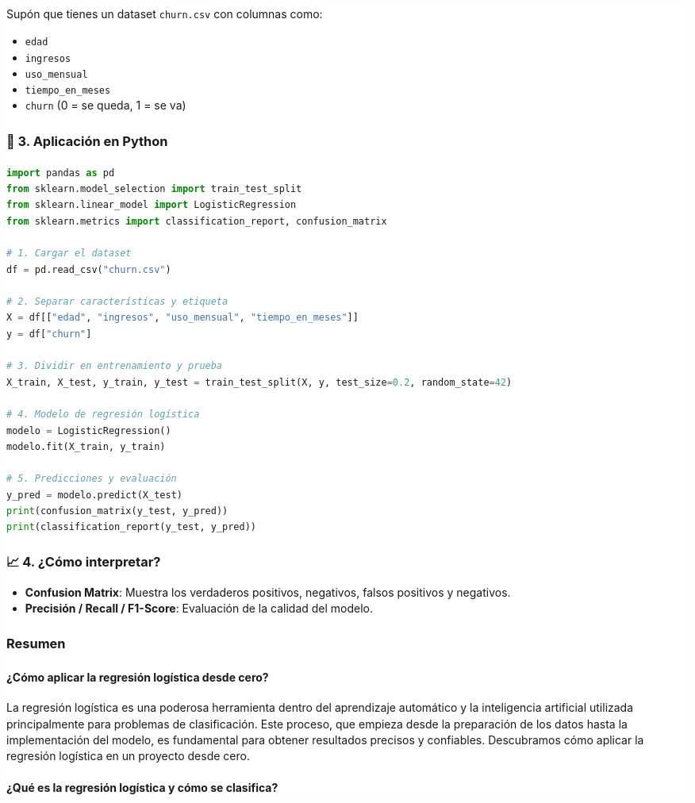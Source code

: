 Supón que tienes un dataset `churn.csv` con columnas como:

* `edad`
* `ingresos`
* `uso_mensual`
* `tiempo_en_meses`
* `churn` (0 = se queda, 1 = se va)

### 🧪 3. Aplicación en Python

```python
import pandas as pd
from sklearn.model_selection import train_test_split
from sklearn.linear_model import LogisticRegression
from sklearn.metrics import classification_report, confusion_matrix

# 1. Cargar el dataset
df = pd.read_csv("churn.csv")

# 2. Separar características y etiqueta
X = df[["edad", "ingresos", "uso_mensual", "tiempo_en_meses"]]
y = df["churn"]

# 3. Dividir en entrenamiento y prueba
X_train, X_test, y_train, y_test = train_test_split(X, y, test_size=0.2, random_state=42)

# 4. Modelo de regresión logística
modelo = LogisticRegression()
modelo.fit(X_train, y_train)

# 5. Predicciones y evaluación
y_pred = modelo.predict(X_test)
print(confusion_matrix(y_test, y_pred))
print(classification_report(y_test, y_pred))
```

### 📈 4. ¿Cómo interpretar?

* **Confusion Matrix**: Muestra los verdaderos positivos, negativos, falsos positivos y negativos.
* **Precisión / Recall / F1-Score**: Evaluación de la calidad del modelo.

### Resumen

#### ¿Cómo aplicar la regresión logística desde cero?

La regresión logística es una poderosa herramienta dentro del aprendizaje automático y la inteligencia artificial utilizada principalmente para problemas de clasificación. Este proceso, que empieza desde la preparación de los datos hasta la implementación del modelo, es fundamental para obtener resultados precisos y confiables. Descubramos cómo aplicar la regresión logística en un proyecto desde cero.

#### ¿Qué es la regresión logística y cómo se clasifica?
